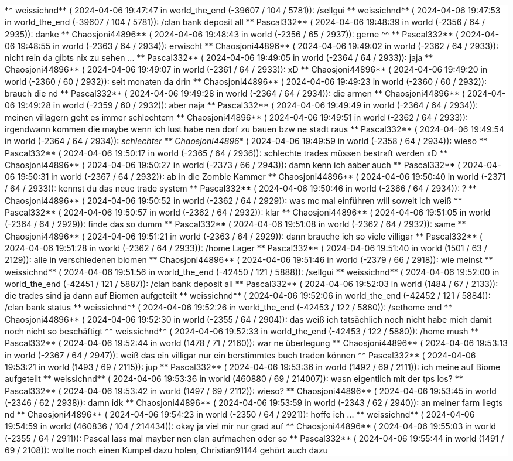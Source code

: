 ** weissichnd** ( 2024-04-06  19:47:47 in  world_the_end (-39607 / 104 / 5781)): /sellgui
** weissichnd** ( 2024-04-06  19:47:53 in  world_the_end (-39607 / 104 / 5781)): /clan bank deposit all
** Pascal332** ( 2024-04-06  19:48:39 in  world (-2356 / 64 / 2935)): danke
** Chaosjoni44896** ( 2024-04-06  19:48:43 in  world (-2356 / 65 / 2937)): gerne ^^
** Pascal332** ( 2024-04-06  19:48:55 in  world (-2363 / 64 / 2934)): erwischt
** Chaosjoni44896** ( 2024-04-06  19:49:02 in  world (-2362 / 64 / 2933)): nicht rein da gibts nix zu sehen ...
** Pascal332** ( 2024-04-06  19:49:05 in  world (-2364 / 64 / 2933)): jaja
** Chaosjoni44896** ( 2024-04-06  19:49:07 in  world (-2361 / 64 / 2933)): xD
** Chaosjoni44896** ( 2024-04-06  19:49:20 in  world (-2360 / 60 / 2932)): seit monaten da drin
** Chaosjoni44896** ( 2024-04-06  19:49:23 in  world (-2360 / 60 / 2932)): brauch die nd
** Pascal332** ( 2024-04-06  19:49:28 in  world (-2364 / 64 / 2934)): die armen
** Chaosjoni44896** ( 2024-04-06  19:49:28 in  world (-2359 / 60 / 2932)): aber naja
** Pascal332** ( 2024-04-06  19:49:49 in  world (-2364 / 64 / 2934)): meinen villagern geht es immer schlechtern
** Chaosjoni44896** ( 2024-04-06  19:49:51 in  world (-2362 / 64 / 2933)): irgendwann kommen die maybe wenn ich lust habe nen dorf zu bauen bzw ne stadt raus
** Pascal332** ( 2024-04-06  19:49:54 in  world (-2364 / 64 / 2934)): *schlechter
** Chaosjoni44896** ( 2024-04-06  19:49:59 in  world (-2358 / 64 / 2934)): wieso
** Pascal332** ( 2024-04-06  19:50:17 in  world (-2365 / 64 / 2936)): schlechte trades müssen bestraft werden xD
** Chaosjoni44896** ( 2024-04-06  19:50:27 in  world (-2373 / 66 / 2943)): damn kenn ich aaber auch
** Pascal332** ( 2024-04-06  19:50:31 in  world (-2367 / 64 / 2932)): ab in die Zombie Kammer
** Chaosjoni44896** ( 2024-04-06  19:50:40 in  world (-2371 / 64 / 2933)): kennst du das neue trade system
** Pascal332** ( 2024-04-06  19:50:46 in  world (-2366 / 64 / 2934)): ?
** Chaosjoni44896** ( 2024-04-06  19:50:52 in  world (-2362 / 64 / 2929)): was mc mal einführen will soweit ich weiß
** Pascal332** ( 2024-04-06  19:50:57 in  world (-2362 / 64 / 2932)): klar
** Chaosjoni44896** ( 2024-04-06  19:51:05 in  world (-2364 / 64 / 2929)): finde das so dumm
** Pascal332** ( 2024-04-06  19:51:08 in  world (-2362 / 64 / 2932)): same
** Chaosjoni44896** ( 2024-04-06  19:51:21 in  world (-2363 / 64 / 2929)): dann brauche ich so viele villigar
** Pascal332** ( 2024-04-06  19:51:28 in  world (-2362 / 64 / 2933)): /home Lager
** Pascal332** ( 2024-04-06  19:51:40 in  world (1501 / 63 / 2129)): alle in verschiedenen biomen
** Chaosjoni44896** ( 2024-04-06  19:51:46 in  world (-2379 / 66 / 2918)): wie meinst
** weissichnd** ( 2024-04-06  19:51:56 in  world_the_end (-42450 / 121 / 5888)): /sellgui
** weissichnd** ( 2024-04-06  19:52:00 in  world_the_end (-42451 / 121 / 5887)): /clan bank deposit all
** Pascal332** ( 2024-04-06  19:52:03 in  world (1484 / 67 / 2133)): die trades sind ja dann auf Biomen aufgeteilt
** weissichnd** ( 2024-04-06  19:52:06 in  world_the_end (-42452 / 121 / 5884)): /clan bank status
** weissichnd** ( 2024-04-06  19:52:26 in  world_the_end (-42453 / 122 / 5880)): /sethome end
** Chaosjoni44896** ( 2024-04-06  19:52:30 in  world (-2355 / 64 / 2904)): das weiß ich tatsächlich noch nicht habe mich damit noch nicht so beschäftigt
** weissichnd** ( 2024-04-06  19:52:33 in  world_the_end (-42453 / 122 / 5880)): /home mush
** Pascal332** ( 2024-04-06  19:52:44 in  world (1478 / 71 / 2160)): war ne überlegung
** Chaosjoni44896** ( 2024-04-06  19:53:13 in  world (-2367 / 64 / 2947)): weiß das ein villigar nur ein berstimmtes buch traden können
** Pascal332** ( 2024-04-06  19:53:21 in  world (1493 / 69 / 2115)): jup
** Pascal332** ( 2024-04-06  19:53:36 in  world (1492 / 69 / 2111)): ich meine auf Biome aufgeteilt
** weissichnd** ( 2024-04-06  19:53:36 in  world (460880 / 69 / 214007)): wasn eigentlich mit der tps los?
** Pascal332** ( 2024-04-06  19:53:42 in  world (1497 / 69 / 2112)): wieso?
** Chaosjoni44896** ( 2024-04-06  19:53:45 in  world (-2346 / 62 / 2938)): damn idk
** Chaosjoni44896** ( 2024-04-06  19:53:59 in  world (-2343 / 62 / 2940)): an meiner farm liegts nd
** Chaosjoni44896** ( 2024-04-06  19:54:23 in  world (-2350 / 64 / 2921)): hoffe ich ...
** weissichnd** ( 2024-04-06  19:54:59 in  world (460836 / 104 / 214434)): okay ja viel mir nur grad auf
** Chaosjoni44896** ( 2024-04-06  19:55:03 in  world (-2355 / 64 / 2911)): Pascal lass mal mayber nen clan aufmachen oder so
** Pascal332** ( 2024-04-06  19:55:44 in  world (1491 / 69 / 2108)): wollte noch einen Kumpel dazu holen, Christian91144 gehört auch dazu